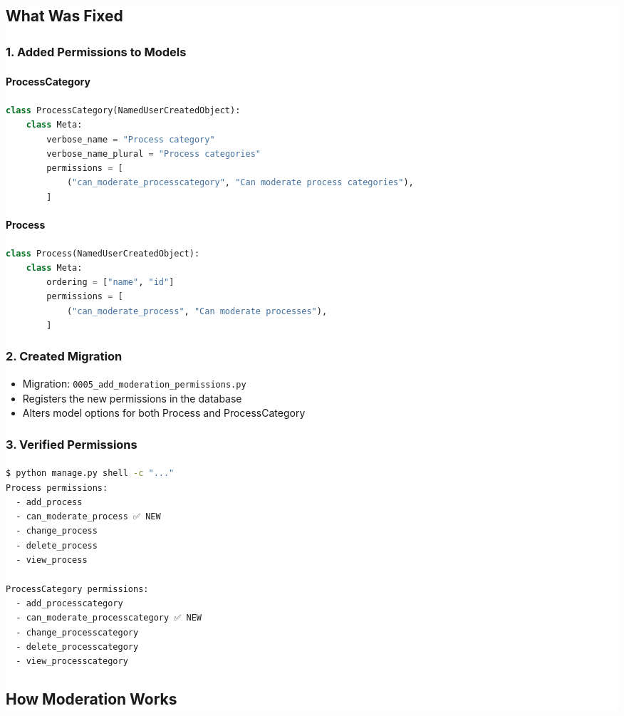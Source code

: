 ## What Was Fixed

### 1. **Added Permissions to Models**

#### ProcessCategory
```python
class ProcessCategory(NamedUserCreatedObject):
    class Meta:
        verbose_name = "Process category"
        verbose_name_plural = "Process categories"
        permissions = [
            ("can_moderate_processcategory", "Can moderate process categories"),
        ]
```

#### Process
```python
class Process(NamedUserCreatedObject):
    class Meta:
        ordering = ["name", "id"]
        permissions = [
            ("can_moderate_process", "Can moderate processes"),
        ]
```

### 2. **Created Migration**
- Migration: `0005_add_moderation_permissions.py`
- Registers the new permissions in the database
- Alters model options for both Process and ProcessCategory

### 3. **Verified Permissions**
```bash
$ python manage.py shell -c "..."
Process permissions: 
  - add_process
  - can_moderate_process ✅ NEW
  - change_process
  - delete_process
  - view_process

ProcessCategory permissions:
  - add_processcategory
  - can_moderate_processcategory ✅ NEW
  - change_processcategory
  - delete_processcategory
  - view_processcategory
```

## How Moderation Works
